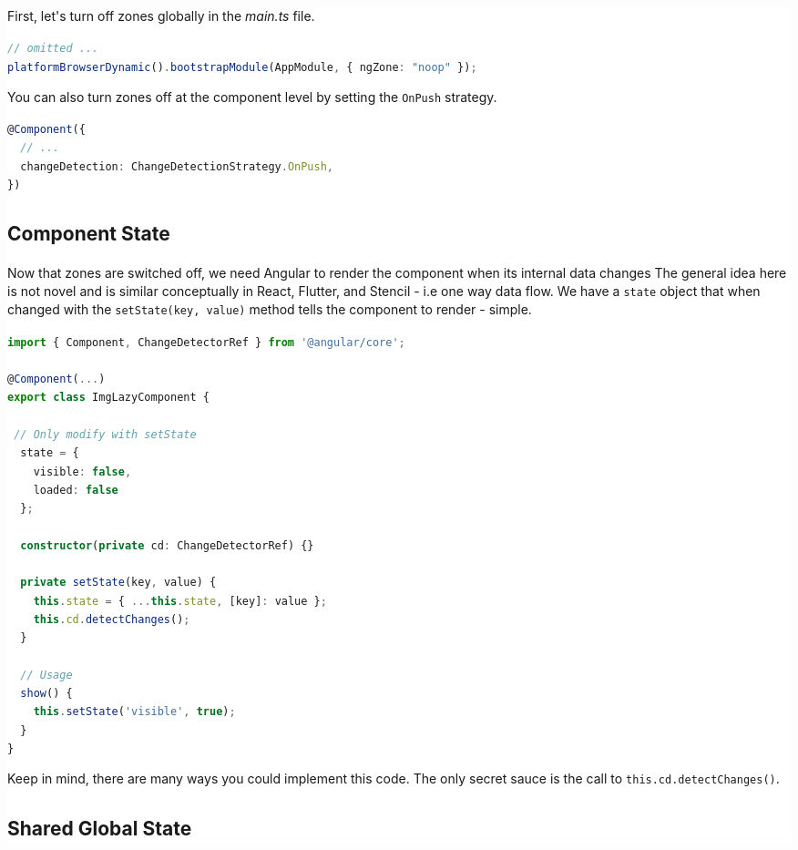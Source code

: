 First, let's turn off zones globally in the _main.ts_ file.

```typescript
// omitted ...
platformBrowserDynamic().bootstrapModule(AppModule, { ngZone: "noop" });
```

You can also turn zones off at the component level by setting the `OnPush`
strategy.

```typescript
@Component({
  // ...
  changeDetection: ChangeDetectionStrategy.OnPush,
})
```

## Component State

Now that zones are switched off, we need Angular to render the component when
its internal data changes The general idea here is not novel and is similar
conceptually in React, Flutter, and Stencil - i.e one way data flow. We have a
`state` object that when changed with the `setState(key, value)` method tells
the component to render - simple.

```typescript
import { Component, ChangeDetectorRef } from '@angular/core';

@Component(...)
export class ImgLazyComponent {

 // Only modify with setState
  state = {
    visible: false,
    loaded: false
  };

  constructor(private cd: ChangeDetectorRef) {}

  private setState(key, value) {
    this.state = { ...this.state, [key]: value };
    this.cd.detectChanges();
  }

  // Usage
  show() {
    this.setState('visible', true);
  }
}
```

Keep in mind, there are many ways you could implement this code. The only secret
sauce is the call to `this.cd.detectChanges()`.

## Shared Global State
